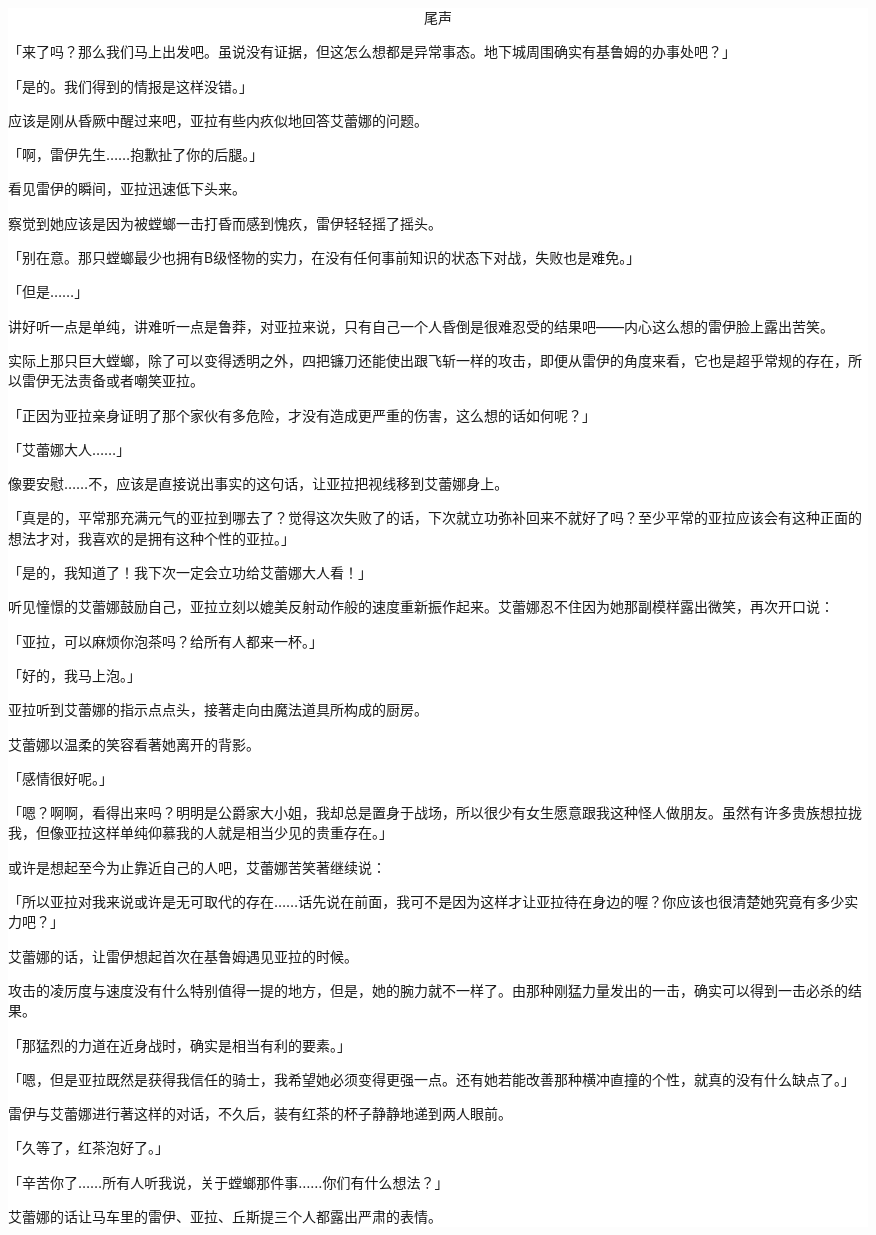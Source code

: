 <p align="center">尾声</p>

「来了吗？那么我们马上出发吧。虽说没有证据，但这怎么想都是异常事态。地下城周围确实有基鲁姆的办事处吧？」

「是的。我们得到的情报是这样没错。」

应该是刚从昏厥中醒过来吧，亚拉有些内疚似地回答艾蕾娜的问题。

「啊，雷伊先生……抱歉扯了你的后腿。」

看见雷伊的瞬间，亚拉迅速低下头来。

察觉到她应该是因为被螳螂一击打昏而感到愧疚，雷伊轻轻摇了摇头。

「别在意。那只螳螂最少也拥有B级怪物的实力，在没有任何事前知识的状态下对战，失败也是难免。」

「但是……」

讲好听一点是单纯，讲难听一点是鲁莽，对亚拉来说，只有自己一个人昏倒是很难忍受的结果吧——内心这么想的雷伊脸上露出苦笑。

实际上那只巨大螳螂，除了可以变得透明之外，四把镰刀还能使出跟飞斩一样的攻击，即便从雷伊的角度来看，它也是超乎常规的存在，所以雷伊无法责备或者嘲笑亚拉。

「正因为亚拉亲身证明了那个家伙有多危险，才没有造成更严重的伤害，这么想的话如何呢？」

「艾蕾娜大人……」

像要安慰……不，应该是直接说出事实的这句话，让亚拉把视线移到艾蕾娜身上。

「真是的，平常那充满元气的亚拉到哪去了？觉得这次失败了的话，下次就立功弥补回来不就好了吗？至少平常的亚拉应该会有这种正面的想法才对，我喜欢的是拥有这种个性的亚拉。」

「是的，我知道了！我下次一定会立功给艾蕾娜大人看！」

听见憧憬的艾蕾娜鼓励自己，亚拉立刻以媲美反射动作般的速度重新振作起来。艾蕾娜忍不住因为她那副模样露出微笑，再次开口说：

「亚拉，可以麻烦你泡茶吗？给所有人都来一杯。」

「好的，我马上泡。」

亚拉听到艾蕾娜的指示点点头，接著走向由魔法道具所构成的厨房。

艾蕾娜以温柔的笑容看著她离开的背影。

「感情很好呢。」

「嗯？啊啊，看得出来吗？明明是公爵家大小姐，我却总是置身于战场，所以很少有女生愿意跟我这种怪人做朋友。虽然有许多贵族想拉拢我，但像亚拉这样单纯仰慕我的人就是相当少见的贵重存在。」

或许是想起至今为止靠近自己的人吧，艾蕾娜苦笑著继续说：

「所以亚拉对我来说或许是无可取代的存在……话先说在前面，我可不是因为这样才让亚拉待在身边的喔？你应该也很清楚她究竟有多少实力吧？」

艾蕾娜的话，让雷伊想起首次在基鲁姆遇见亚拉的时候。

攻击的凌厉度与速度没有什么特别值得一提的地方，但是，她的腕力就不一样了。由那种刚猛力量发出的一击，确实可以得到一击必杀的结果。

「那猛烈的力道在近身战时，确实是相当有利的要素。」

「嗯，但是亚拉既然是获得我信任的骑士，我希望她必须变得更强一点。还有她若能改善那种横冲直撞的个性，就真的没有什么缺点了。」

雷伊与艾蕾娜进行著这样的对话，不久后，装有红茶的杯子静静地递到两人眼前。

「久等了，红茶泡好了。」

「辛苦你了……所有人听我说，关于螳螂那件事……你们有什么想法？」

艾蕾娜的话让马车里的雷伊、亚拉、丘斯提三个人都露出严肃的表情。
